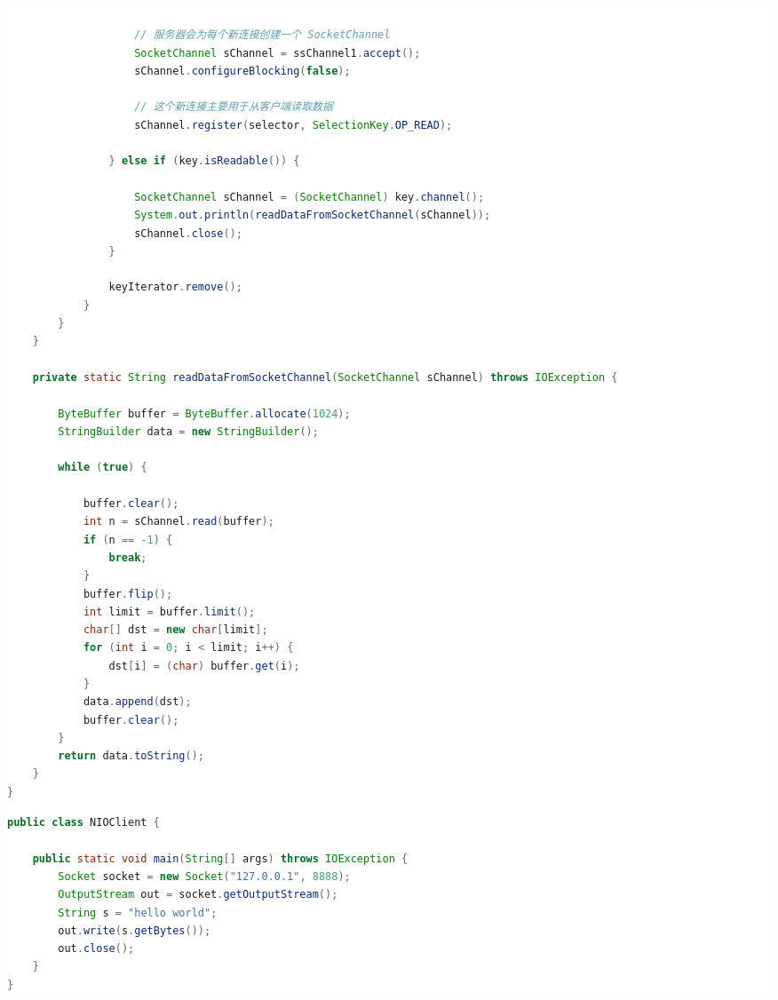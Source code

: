 ```java

                    // 服务器会为每个新连接创建一个 SocketChannel
                    SocketChannel sChannel = ssChannel1.accept();
                    sChannel.configureBlocking(false);

                    // 这个新连接主要用于从客户端读取数据
                    sChannel.register(selector, SelectionKey.OP_READ);

                } else if (key.isReadable()) {

                    SocketChannel sChannel = (SocketChannel) key.channel();
                    System.out.println(readDataFromSocketChannel(sChannel));
                    sChannel.close();
                }

                keyIterator.remove();
            }
        }
    }

    private static String readDataFromSocketChannel(SocketChannel sChannel) throws IOException {

        ByteBuffer buffer = ByteBuffer.allocate(1024);
        StringBuilder data = new StringBuilder();

        while (true) {

            buffer.clear();
            int n = sChannel.read(buffer);
            if (n == -1) {
                break;
            }
            buffer.flip();
            int limit = buffer.limit();
            char[] dst = new char[limit];
            for (int i = 0; i < limit; i++) {
                dst[i] = (char) buffer.get(i);
            }
            data.append(dst);
            buffer.clear();
        }
        return data.toString();
    }
}
```

```java
public class NIOClient {

    public static void main(String[] args) throws IOException {
        Socket socket = new Socket("127.0.0.1", 8888);
        OutputStream out = socket.getOutputStream();
        String s = "hello world";
        out.write(s.getBytes());
        out.close();
    }
}
```
